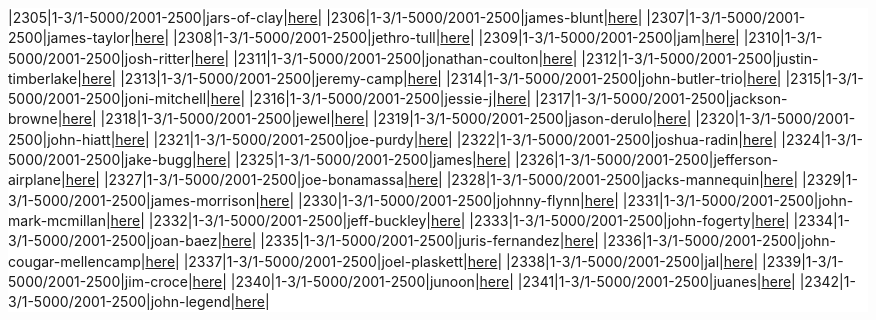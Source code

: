 |2305|1-3/1-5000/2001-2500|jars-of-clay|[here](https://cdn.jsdelivr.net/gh/guitarchord/a1-3/1-5000/2001-2500/jars-of-clay.webp)|
|2306|1-3/1-5000/2001-2500|james-blunt|[here](https://cdn.jsdelivr.net/gh/guitarchord/a1-3/1-5000/2001-2500/james-blunt.webp)|
|2307|1-3/1-5000/2001-2500|james-taylor|[here](https://cdn.jsdelivr.net/gh/guitarchord/a1-3/1-5000/2001-2500/james-taylor.webp)|
|2308|1-3/1-5000/2001-2500|jethro-tull|[here](https://cdn.jsdelivr.net/gh/guitarchord/a1-3/1-5000/2001-2500/jethro-tull.webp)|
|2309|1-3/1-5000/2001-2500|jam|[here](https://cdn.jsdelivr.net/gh/guitarchord/a1-3/1-5000/2001-2500/jam.webp)|
|2310|1-3/1-5000/2001-2500|josh-ritter|[here](https://cdn.jsdelivr.net/gh/guitarchord/a1-3/1-5000/2001-2500/josh-ritter.webp)|
|2311|1-3/1-5000/2001-2500|jonathan-coulton|[here](https://cdn.jsdelivr.net/gh/guitarchord/a1-3/1-5000/2001-2500/jonathan-coulton.webp)|
|2312|1-3/1-5000/2001-2500|justin-timberlake|[here](https://cdn.jsdelivr.net/gh/guitarchord/a1-3/1-5000/2001-2500/justin-timberlake.webp)|
|2313|1-3/1-5000/2001-2500|jeremy-camp|[here](https://cdn.jsdelivr.net/gh/guitarchord/a1-3/1-5000/2001-2500/jeremy-camp.webp)|
|2314|1-3/1-5000/2001-2500|john-butler-trio|[here](https://cdn.jsdelivr.net/gh/guitarchord/a1-3/1-5000/2001-2500/john-butler-trio.webp)|
|2315|1-3/1-5000/2001-2500|joni-mitchell|[here](https://cdn.jsdelivr.net/gh/guitarchord/a1-3/1-5000/2001-2500/joni-mitchell.webp)|
|2316|1-3/1-5000/2001-2500|jessie-j|[here](https://cdn.jsdelivr.net/gh/guitarchord/a1-3/1-5000/2001-2500/jessie-j.webp)|
|2317|1-3/1-5000/2001-2500|jackson-browne|[here](https://cdn.jsdelivr.net/gh/guitarchord/a1-3/1-5000/2001-2500/jackson-browne.webp)|
|2318|1-3/1-5000/2001-2500|jewel|[here](https://cdn.jsdelivr.net/gh/guitarchord/a1-3/1-5000/2001-2500/jewel.webp)|
|2319|1-3/1-5000/2001-2500|jason-derulo|[here](https://cdn.jsdelivr.net/gh/guitarchord/a1-3/1-5000/2001-2500/jason-derulo.webp)|
|2320|1-3/1-5000/2001-2500|john-hiatt|[here](https://cdn.jsdelivr.net/gh/guitarchord/a1-3/1-5000/2001-2500/john-hiatt.webp)|
|2321|1-3/1-5000/2001-2500|joe-purdy|[here](https://cdn.jsdelivr.net/gh/guitarchord/a1-3/1-5000/2001-2500/joe-purdy.webp)|
|2322|1-3/1-5000/2001-2500|joshua-radin|[here](https://cdn.jsdelivr.net/gh/guitarchord/a1-3/1-5000/2001-2500/joshua-radin.webp)|
|2324|1-3/1-5000/2001-2500|jake-bugg|[here](https://cdn.jsdelivr.net/gh/guitarchord/a1-3/1-5000/2001-2500/jake-bugg.webp)|
|2325|1-3/1-5000/2001-2500|james|[here](https://cdn.jsdelivr.net/gh/guitarchord/a1-3/1-5000/2001-2500/james.webp)|
|2326|1-3/1-5000/2001-2500|jefferson-airplane|[here](https://cdn.jsdelivr.net/gh/guitarchord/a1-3/1-5000/2001-2500/jefferson-airplane.webp)|
|2327|1-3/1-5000/2001-2500|joe-bonamassa|[here](https://cdn.jsdelivr.net/gh/guitarchord/a1-3/1-5000/2001-2500/joe-bonamassa.webp)|
|2328|1-3/1-5000/2001-2500|jacks-mannequin|[here](https://cdn.jsdelivr.net/gh/guitarchord/a1-3/1-5000/2001-2500/jacks-mannequin.webp)|
|2329|1-3/1-5000/2001-2500|james-morrison|[here](https://cdn.jsdelivr.net/gh/guitarchord/a1-3/1-5000/2001-2500/james-morrison.webp)|
|2330|1-3/1-5000/2001-2500|johnny-flynn|[here](https://cdn.jsdelivr.net/gh/guitarchord/a1-3/1-5000/2001-2500/johnny-flynn.webp)|
|2331|1-3/1-5000/2001-2500|john-mark-mcmillan|[here](https://cdn.jsdelivr.net/gh/guitarchord/a1-3/1-5000/2001-2500/john-mark-mcmillan.webp)|
|2332|1-3/1-5000/2001-2500|jeff-buckley|[here](https://cdn.jsdelivr.net/gh/guitarchord/a1-3/1-5000/2001-2500/jeff-buckley.webp)|
|2333|1-3/1-5000/2001-2500|john-fogerty|[here](https://cdn.jsdelivr.net/gh/guitarchord/a1-3/1-5000/2001-2500/john-fogerty.webp)|
|2334|1-3/1-5000/2001-2500|joan-baez|[here](https://cdn.jsdelivr.net/gh/guitarchord/a1-3/1-5000/2001-2500/joan-baez.webp)|
|2335|1-3/1-5000/2001-2500|juris-fernandez|[here](https://cdn.jsdelivr.net/gh/guitarchord/a1-3/1-5000/2001-2500/juris-fernandez.webp)|
|2336|1-3/1-5000/2001-2500|john-cougar-mellencamp|[here](https://cdn.jsdelivr.net/gh/guitarchord/a1-3/1-5000/2001-2500/john-cougar-mellencamp.webp)|
|2337|1-3/1-5000/2001-2500|joel-plaskett|[here](https://cdn.jsdelivr.net/gh/guitarchord/a1-3/1-5000/2001-2500/joel-plaskett.webp)|
|2338|1-3/1-5000/2001-2500|jal|[here](https://cdn.jsdelivr.net/gh/guitarchord/a1-3/1-5000/2001-2500/jal.webp)|
|2339|1-3/1-5000/2001-2500|jim-croce|[here](https://cdn.jsdelivr.net/gh/guitarchord/a1-3/1-5000/2001-2500/jim-croce.webp)|
|2340|1-3/1-5000/2001-2500|junoon|[here](https://cdn.jsdelivr.net/gh/guitarchord/a1-3/1-5000/2001-2500/junoon.webp)|
|2341|1-3/1-5000/2001-2500|juanes|[here](https://cdn.jsdelivr.net/gh/guitarchord/a1-3/1-5000/2001-2500/juanes.webp)|
|2342|1-3/1-5000/2001-2500|john-legend|[here](https://cdn.jsdelivr.net/gh/guitarchord/a1-3/1-5000/2001-2500/john-legend.webp)|